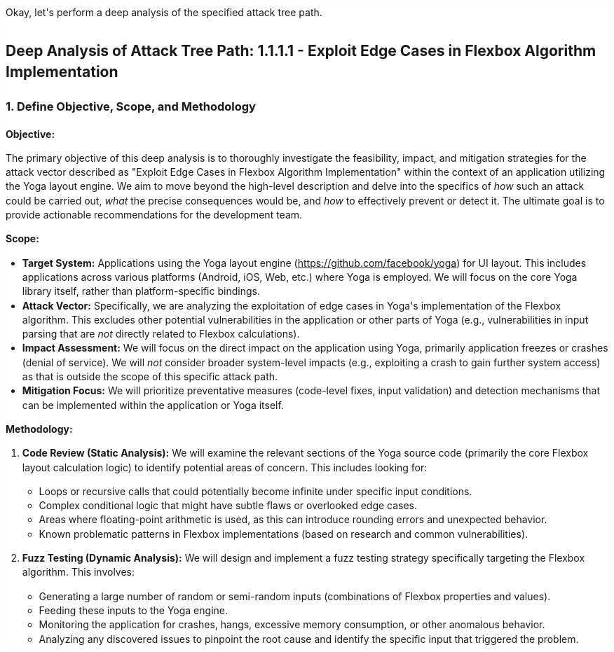 Okay, let's perform a deep analysis of the specified attack tree path.

## Deep Analysis of Attack Tree Path: 1.1.1.1 - Exploit Edge Cases in Flexbox Algorithm Implementation

### 1. Define Objective, Scope, and Methodology

**Objective:**

The primary objective of this deep analysis is to thoroughly investigate the feasibility, impact, and mitigation strategies for the attack vector described as "Exploit Edge Cases in Flexbox Algorithm Implementation" within the context of an application utilizing the Yoga layout engine.  We aim to move beyond the high-level description and delve into the specifics of *how* such an attack could be carried out, *what* the precise consequences would be, and *how* to effectively prevent or detect it.  The ultimate goal is to provide actionable recommendations for the development team.

**Scope:**

*   **Target System:**  Applications using the Yoga layout engine (https://github.com/facebook/yoga) for UI layout.  This includes applications across various platforms (Android, iOS, Web, etc.) where Yoga is employed.  We will focus on the core Yoga library itself, rather than platform-specific bindings.
*   **Attack Vector:**  Specifically, we are analyzing the exploitation of edge cases in Yoga's implementation of the Flexbox algorithm.  This excludes other potential vulnerabilities in the application or other parts of Yoga (e.g., vulnerabilities in input parsing that are *not* directly related to Flexbox calculations).
*   **Impact Assessment:**  We will focus on the direct impact on the application using Yoga, primarily application freezes or crashes (denial of service).  We will *not* consider broader system-level impacts (e.g., exploiting a crash to gain further system access) as that is outside the scope of this specific attack path.
*   **Mitigation Focus:**  We will prioritize preventative measures (code-level fixes, input validation) and detection mechanisms that can be implemented within the application or Yoga itself.

**Methodology:**

1.  **Code Review (Static Analysis):**  We will examine the relevant sections of the Yoga source code (primarily the core Flexbox layout calculation logic) to identify potential areas of concern.  This includes looking for:
    *   Loops or recursive calls that could potentially become infinite under specific input conditions.
    *   Complex conditional logic that might have subtle flaws or overlooked edge cases.
    *   Areas where floating-point arithmetic is used, as this can introduce rounding errors and unexpected behavior.
    *   Known problematic patterns in Flexbox implementations (based on research and common vulnerabilities).

2.  **Fuzz Testing (Dynamic Analysis):**  We will design and implement a fuzz testing strategy specifically targeting the Flexbox algorithm.  This involves:
    *   Generating a large number of random or semi-random inputs (combinations of Flexbox properties and values).
    *   Feeding these inputs to the Yoga engine.
    *   Monitoring the application for crashes, hangs, excessive memory consumption, or other anomalous behavior.
    *   Analyzing any discovered issues to pinpoint the root cause and identify the specific input that triggered the problem.
